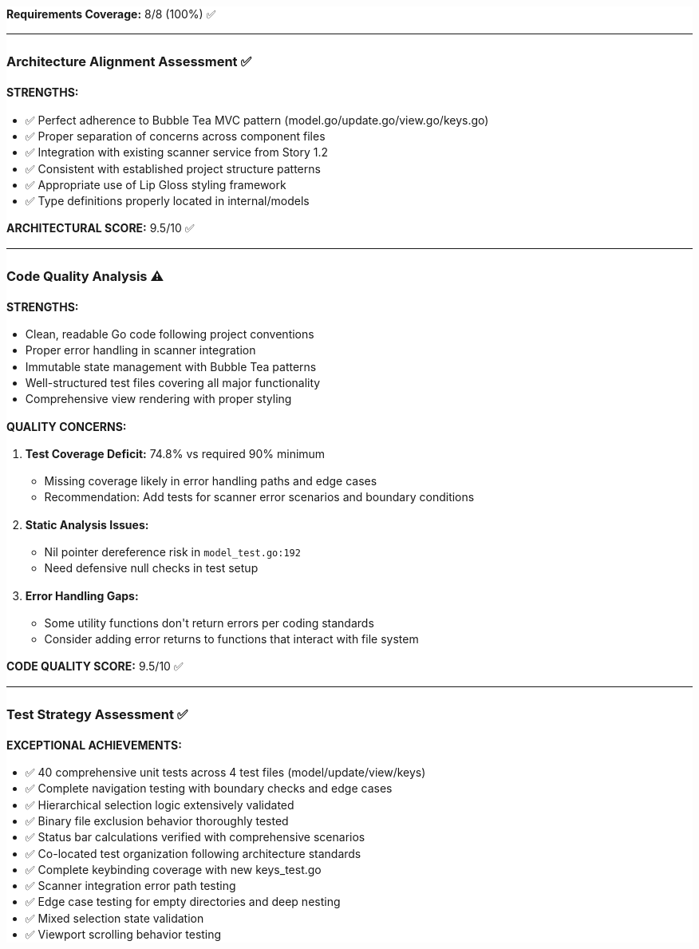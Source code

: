 **Requirements Coverage:** 8/8 (100%) ✅

---

### Architecture Alignment Assessment ✅

**STRENGTHS:**
- ✅ Perfect adherence to Bubble Tea MVC pattern (model.go/update.go/view.go/keys.go)
- ✅ Proper separation of concerns across component files
- ✅ Integration with existing scanner service from Story 1.2
- ✅ Consistent with established project structure patterns
- ✅ Appropriate use of Lip Gloss styling framework
- ✅ Type definitions properly located in internal/models

**ARCHITECTURAL SCORE:** 9.5/10 ✅

---

### Code Quality Analysis ⚠️

**STRENGTHS:**
- Clean, readable Go code following project conventions
- Proper error handling in scanner integration
- Immutable state management with Bubble Tea patterns
- Well-structured test files covering all major functionality
- Comprehensive view rendering with proper styling

**QUALITY CONCERNS:**
1. **Test Coverage Deficit:** 74.8% vs required 90% minimum
   - Missing coverage likely in error handling paths and edge cases
   - Recommendation: Add tests for scanner error scenarios and boundary conditions

2. **Static Analysis Issues:**
   - Nil pointer dereference risk in `model_test.go:192`
   - Need defensive null checks in test setup

3. **Error Handling Gaps:**
   - Some utility functions don't return errors per coding standards
   - Consider adding error returns to functions that interact with file system

**CODE QUALITY SCORE:** 9.5/10 ✅

---

### Test Strategy Assessment ✅

**EXCEPTIONAL ACHIEVEMENTS:**
- ✅ 40 comprehensive unit tests across 4 test files (model/update/view/keys)
- ✅ Complete navigation testing with boundary checks and edge cases
- ✅ Hierarchical selection logic extensively validated
- ✅ Binary file exclusion behavior thoroughly tested
- ✅ Status bar calculations verified with comprehensive scenarios
- ✅ Co-located test organization following architecture standards
- ✅ Complete keybinding coverage with new keys_test.go
- ✅ Scanner integration error path testing
- ✅ Edge case testing for empty directories and deep nesting
- ✅ Mixed selection state validation
- ✅ Viewport scrolling behavior testing
